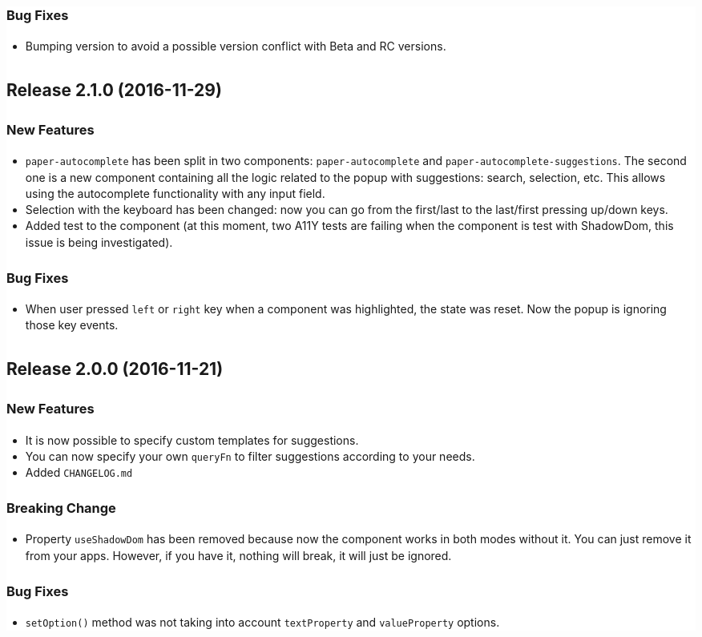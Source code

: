 ### Bug Fixes
- Bumping version to avoid a possible version conflict with Beta and RC versions.

## Release 2.1.0 (2016-11-29)

### New Features
- `paper-autocomplete` has been split in two components: `paper-autocomplete` and `paper-autocomplete-suggestions`.
The second one is a new component containing all the logic related to the popup with suggestions: search, selection,
etc. This allows using the autocomplete functionality with any input field.
- Selection with the keyboard has been changed: now you can go from the first/last to the last/first pressing up/down keys.
- Added test to the component (at this moment, two A11Y tests are failing when the component is test with ShadowDom,
this issue is being investigated).

### Bug Fixes
- When user pressed `left` or `right` key when a component was highlighted, the state was reset. Now the popup is 
 ignoring those key events.

## Release 2.0.0 (2016-11-21)

### New Features
- It is now possible to specify custom templates for suggestions.
- You can now specify your own `queryFn` to filter suggestions according to your needs.
- Added `CHANGELOG.md`

### Breaking Change
- Property `useShadowDom` has been removed because now the component works in both modes without it. You can just remove
  it from your apps. However, if you have it, nothing will break, it will just be ignored.
  
### Bug Fixes
- `setOption()` method was not taking into account `textProperty` and `valueProperty` options.
